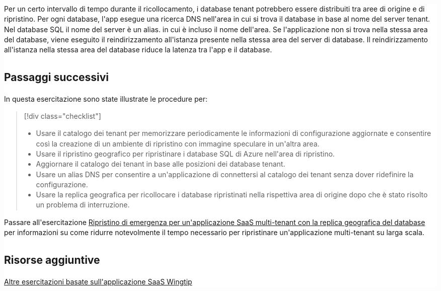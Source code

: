 Per un certo intervallo di tempo durante il ricollocamento, i database tenant potrebbero essere distribuiti tra aree di origine e di ripristino. Per ogni database, l'app esegue una ricerca DNS nell'area in cui si trova il database in base al nome del server tenant. Nel database SQL il nome del server è un alias. in cui è incluso il nome dell'area. Se l'applicazione non si trova nella stessa area del database, viene eseguito il reindirizzamento all'istanza presente nella stessa area del server di database. Il reindirizzamento all'istanza nella stessa area del database riduce la latenza tra l'app e il database.  

## <a name="next-steps"></a>Passaggi successivi

In questa esercitazione sono state illustrate le procedure per:
> [!div class="checklist"]
> 
> * Usare il catalogo dei tenant per memorizzare periodicamente le informazioni di configurazione aggiornate e consentire così la creazione di un ambiente di ripristino con immagine speculare in un'altra area.
> * Usare il ripristino geografico per ripristinare i database SQL di Azure nell'area di ripristino.
> * Aggiornare il catalogo dei tenant in base alle posizioni dei database tenant. 
> * Usare un alias DNS per consentire a un'applicazione di connettersi al catalogo dei tenant senza dover ridefinire la configurazione.
> * Usare la replica geografica per ricollocare i database ripristinati nella rispettiva area di origine dopo che è stato risolto un problema di interruzione.

Passare all'esercitazione [Ripristino di emergenza per un'applicazione SaaS multi-tenant con la replica geografica del database](saas-dbpertenant-dr-geo-replication.md) per informazioni su come ridurre notevolmente il tempo necessario per ripristinare un'applicazione multi-tenant su larga scala.

## <a name="additional-resources"></a>Risorse aggiuntive

[Altre esercitazioni basate sull'applicazione SaaS Wingtip](saas-dbpertenant-wingtip-app-overview.md#sql-database-wingtip-saas-tutorials)
